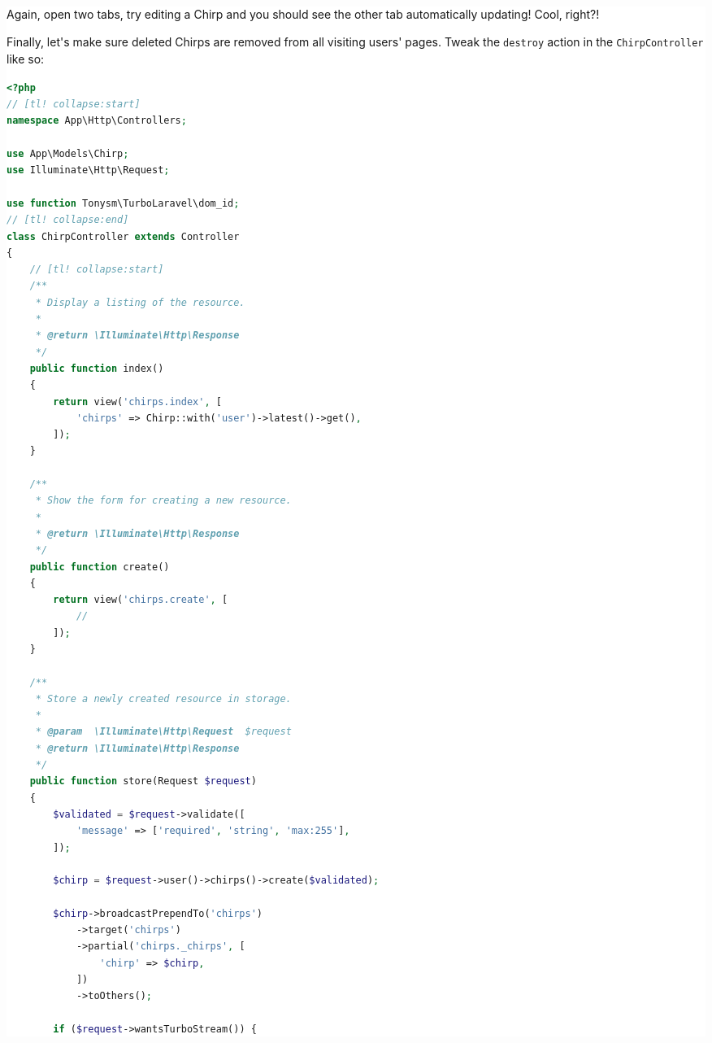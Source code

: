 Again, open two tabs, try editing a Chirp and you should see the other tab automatically updating! Cool, right?!

Finally, let's make sure deleted Chirps are removed from all visiting users' pages. Tweak the `destroy` action in the `ChirpController` like so:

```php filename="app/Http/Controllers/ChirpController.php"
<?php
// [tl! collapse:start]
namespace App\Http\Controllers;

use App\Models\Chirp;
use Illuminate\Http\Request;

use function Tonysm\TurboLaravel\dom_id;
// [tl! collapse:end]
class ChirpController extends Controller
{
    // [tl! collapse:start]
    /**
     * Display a listing of the resource.
     *
     * @return \Illuminate\Http\Response
     */
    public function index()
    {
        return view('chirps.index', [
            'chirps' => Chirp::with('user')->latest()->get(),
        ]);
    }

    /**
     * Show the form for creating a new resource.
     *
     * @return \Illuminate\Http\Response
     */
    public function create()
    {
        return view('chirps.create', [
            //
        ]);
    }

    /**
     * Store a newly created resource in storage.
     *
     * @param  \Illuminate\Http\Request  $request
     * @return \Illuminate\Http\Response
     */
    public function store(Request $request)
    {
        $validated = $request->validate([
            'message' => ['required', 'string', 'max:255'],
        ]);

        $chirp = $request->user()->chirps()->create($validated);

        $chirp->broadcastPrependTo('chirps')
            ->target('chirps')
            ->partial('chirps._chirps', [
                'chirp' => $chirp,
            ])
            ->toOthers();

        if ($request->wantsTurboStream()) {
```